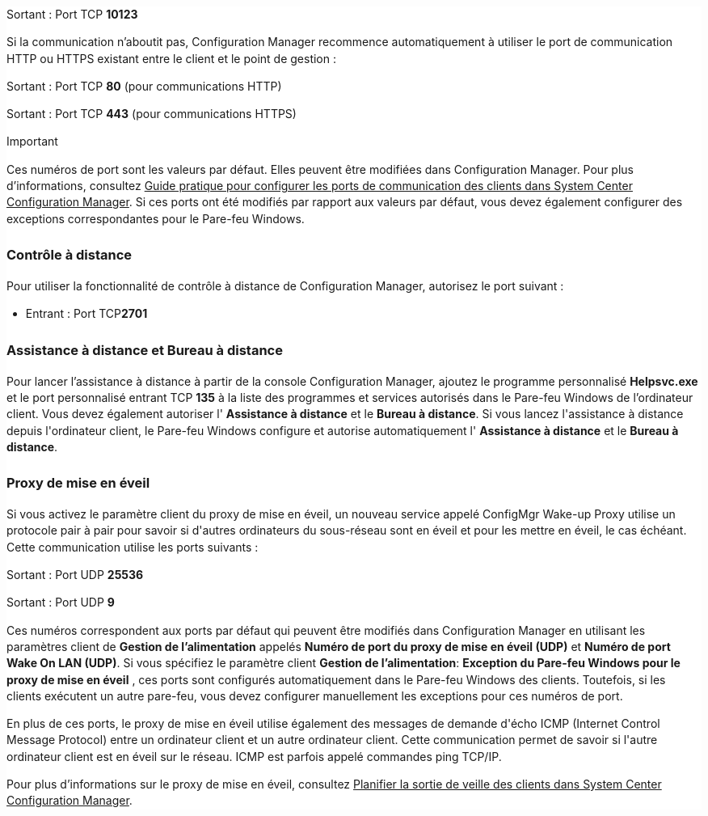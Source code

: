  Sortant : Port TCP **10123**  

 Si la communication n’aboutit pas, Configuration Manager recommence automatiquement à utiliser le port de communication HTTP ou HTTPS existant entre le client et le point de gestion :  

 Sortant : Port TCP **80** (pour communications HTTP)  

 Sortant : Port TCP **443** (pour communications HTTPS)  

> [!IMPORTANT]  
>  Ces numéros de port sont les valeurs par défaut. Elles peuvent être modifiées dans Configuration Manager. Pour plus d’informations, consultez [Guide pratique pour configurer les ports de communication des clients dans System Center Configuration Manager](../../../core/clients/deploy/configure-client-communication-ports.md). Si ces ports ont été modifiés par rapport aux valeurs par défaut, vous devez également configurer des exceptions correspondantes pour le Pare-feu Windows.  

### <a name="remote-control"></a>Contrôle à distance  
 Pour utiliser la fonctionnalité de contrôle à distance de Configuration Manager, autorisez le port suivant :  

-   Entrant : Port TCP**2701**  

### <a name="remote-assistance-and-remote-desktop"></a>Assistance à distance et Bureau à distance  
 Pour lancer l’assistance à distance à partir de la console Configuration Manager, ajoutez le programme personnalisé **Helpsvc.exe** et le port personnalisé entrant TCP **135** à la liste des programmes et services autorisés dans le Pare-feu Windows de l’ordinateur client. Vous devez également autoriser l' **Assistance à distance** et le **Bureau à distance**. Si vous lancez l'assistance à distance depuis l'ordinateur client, le Pare-feu Windows configure et autorise automatiquement l' **Assistance à distance** et le **Bureau à distance**.  

### <a name="wake-up-proxy"></a>Proxy de mise en éveil  
 Si vous activez le paramètre client du proxy de mise en éveil, un nouveau service appelé ConfigMgr Wake-up Proxy utilise un protocole pair à pair pour savoir si d'autres ordinateurs du sous-réseau sont en éveil et pour les mettre en éveil, le cas échéant. Cette communication utilise les ports suivants :  

 Sortant : Port UDP **25536**  

 Sortant : Port UDP **9**  

 Ces numéros correspondent aux ports par défaut qui peuvent être modifiés dans Configuration Manager en utilisant les paramètres client de **Gestion de l’alimentation** appelés **Numéro de port du proxy de mise en éveil (UDP)** et **Numéro de port Wake On LAN (UDP)**. Si vous spécifiez le paramètre client **Gestion de l’alimentation**: **Exception du Pare-feu Windows pour le proxy de mise en éveil** , ces ports sont configurés automatiquement dans le Pare-feu Windows des clients. Toutefois, si les clients exécutent un autre pare-feu, vous devez configurer manuellement les exceptions pour ces numéros de port.  

 En plus de ces ports, le proxy de mise en éveil utilise également des messages de demande d'écho ICMP (Internet Control Message Protocol) entre un ordinateur client et un autre ordinateur client. Cette communication permet de savoir si l'autre ordinateur client est en éveil sur le réseau. ICMP est parfois appelé commandes ping TCP/IP.  

 Pour plus d’informations sur le proxy de mise en éveil, consultez [Planifier la sortie de veille des clients dans System Center Configuration Manager](../../../core/clients/deploy/plan/plan-wake-up-clients.md).  
